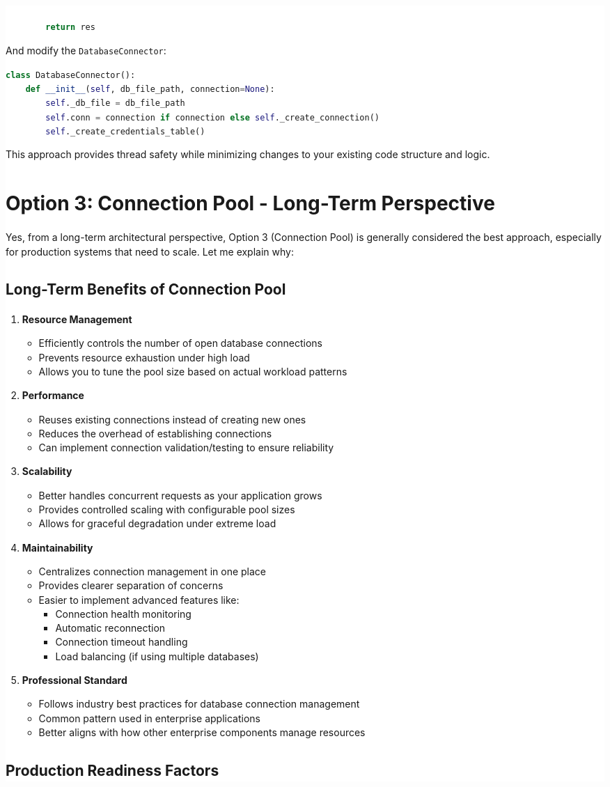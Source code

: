 ```python
            
        return res
```

And modify the `DatabaseConnector`:

```python
class DatabaseConnector():
    def __init__(self, db_file_path, connection=None):
        self._db_file = db_file_path
        self.conn = connection if connection else self._create_connection()
        self._create_credentials_table()
```

This approach provides thread safety while minimizing changes to your existing code structure and logic.

# Option 3: Connection Pool - Long-Term Perspective

Yes, from a long-term architectural perspective, Option 3 (Connection Pool) is generally considered the best approach, especially for production systems that need to scale. Let me explain why:

## Long-Term Benefits of Connection Pool

1. **Resource Management**
   - Efficiently controls the number of open database connections
   - Prevents resource exhaustion under high load
   - Allows you to tune the pool size based on actual workload patterns

2. **Performance**
   - Reuses existing connections instead of creating new ones
   - Reduces the overhead of establishing connections
   - Can implement connection validation/testing to ensure reliability

3. **Scalability**
   - Better handles concurrent requests as your application grows
   - Provides controlled scaling with configurable pool sizes
   - Allows for graceful degradation under extreme load

4. **Maintainability**
   - Centralizes connection management in one place
   - Provides clearer separation of concerns
   - Easier to implement advanced features like:
     - Connection health monitoring
     - Automatic reconnection
     - Connection timeout handling
     - Load balancing (if using multiple databases)

5. **Professional Standard**
   - Follows industry best practices for database connection management
   - Common pattern used in enterprise applications
   - Better aligns with how other enterprise components manage resources

## Production Readiness Factors
